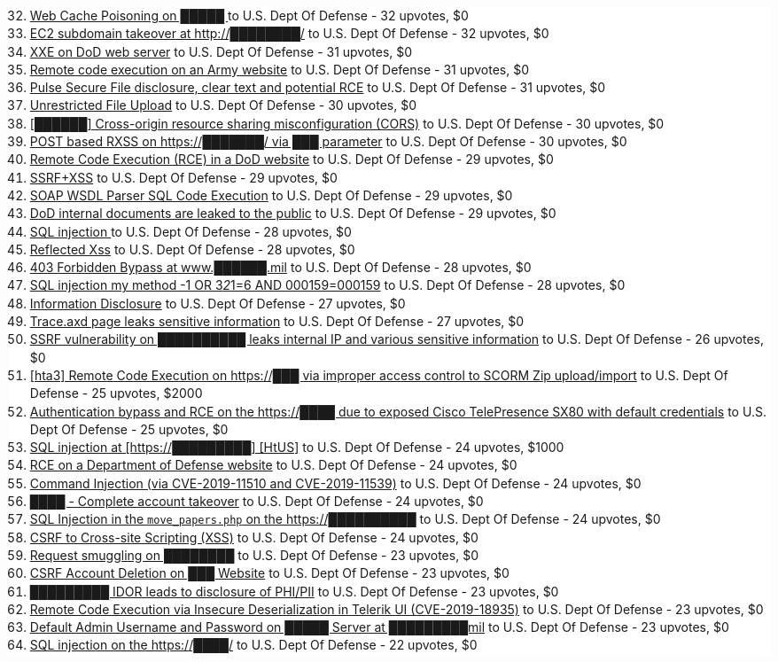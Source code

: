 32. [Web Cache Poisoning on  █████ ](https://hackerone.com/reports/1183263) to U.S. Dept Of Defense - 32 upvotes, $0
33. [EC2 subdomain takeover at http://████████/](https://hackerone.com/reports/1296366) to U.S. Dept Of Defense - 32 upvotes, $0
34. [XXE on DoD web server](https://hackerone.com/reports/188743) to U.S. Dept Of Defense - 31 upvotes, $0
35. [Remote code execution on an Army website](https://hackerone.com/reports/188284) to U.S. Dept Of Defense - 31 upvotes, $0
36. [Pulse Secure File disclosure, clear text and potential RCE](https://hackerone.com/reports/671749) to U.S. Dept Of Defense - 31 upvotes, $0
37. [Unrestricted File Upload](https://hackerone.com/reports/184596) to U.S. Dept Of Defense - 30 upvotes, $0
38. [[██████] Cross-origin resource sharing misconfiguration (CORS)](https://hackerone.com/reports/470298) to U.S. Dept Of Defense - 30 upvotes, $0
39. [POST based RXSS on https://███████/ via ███ parameter](https://hackerone.com/reports/998935) to U.S. Dept Of Defense - 30 upvotes, $0
40. [Remote Code Execution (RCE) in a DoD website](https://hackerone.com/reports/211381) to U.S. Dept Of Defense - 29 upvotes, $0
41. [SSRF+XSS](https://hackerone.com/reports/326043) to U.S. Dept Of Defense - 29 upvotes, $0
42. [SOAP WSDL Parser SQL Code Execution](https://hackerone.com/reports/390359) to U.S. Dept Of Defense - 29 upvotes, $0
43. [DoD internal documents are leaked to the public](https://hackerone.com/reports/1330455) to U.S. Dept Of Defense - 29 upvotes, $0
44. [ SQL injection ](https://hackerone.com/reports/311922) to U.S. Dept Of Defense - 28 upvotes, $0
45. [Reflected Xss](https://hackerone.com/reports/758854) to U.S. Dept Of Defense - 28 upvotes, $0
46. [403 Forbidden Bypass at www.██████.mil](https://hackerone.com/reports/991717) to U.S. Dept Of Defense - 28 upvotes, $0
47. [SQL injection my method -1 OR 3*2*1=6 AND 000159=000159](https://hackerone.com/reports/1250293) to U.S. Dept Of Defense - 28 upvotes, $0
48. [Information Disclosure](https://hackerone.com/reports/330860) to U.S. Dept Of Defense - 27 upvotes, $0
49. [Trace.axd page leaks sensitive information](https://hackerone.com/reports/519418) to U.S. Dept Of Defense - 27 upvotes, $0
50. [SSRF vulnerability on ██████████ leaks internal IP and various sensitive information](https://hackerone.com/reports/310036) to U.S. Dept Of Defense - 26 upvotes, $0
51. [[hta3] Remote Code Execution on  https://███ via improper access control to SCORM Zip upload/import](https://hackerone.com/reports/1122791) to U.S. Dept Of Defense - 25 upvotes, $2000
52. [Authentication bypass and RCE on the https://████ due to exposed Cisco TelePresence SX80 with default credentials](https://hackerone.com/reports/684070) to U.S. Dept Of Defense - 25 upvotes, $0
53. [SQL injection at [https://█████████] [HtUS]](https://hackerone.com/reports/1627995) to U.S. Dept Of Defense - 24 upvotes, $1000
54. [RCE on a Department of Defense website](https://hackerone.com/reports/184279) to U.S. Dept Of Defense - 24 upvotes, $0
55. [Command Injection (via CVE-2019-11510 and CVE-2019-11539)](https://hackerone.com/reports/680480) to U.S. Dept Of Defense - 24 upvotes, $0
56. [████ - Complete account takeover](https://hackerone.com/reports/566811) to U.S. Dept Of Defense - 24 upvotes, $0
57. [SQL Injection in the `move_papers.php` on the https://██████████](https://hackerone.com/reports/491191) to U.S. Dept Of Defense - 24 upvotes, $0
58. [CSRF to Cross-site Scripting (XSS)](https://hackerone.com/reports/1118501) to U.S. Dept Of Defense - 24 upvotes, $0
59. [Request smuggling on ████████](https://hackerone.com/reports/526880) to U.S. Dept Of Defense - 23 upvotes, $0
60. [CSRF Account Deletion on ███ Website](https://hackerone.com/reports/840285) to U.S. Dept Of Defense - 23 upvotes, $0
61. [█████████ IDOR leads to disclosure of PHI/PII](https://hackerone.com/reports/1085782) to U.S. Dept Of Defense - 23 upvotes, $0
62. [Remote Code Execution via Insecure Deserialization in Telerik UI (CVE-2019-18935)](https://hackerone.com/reports/1174185) to U.S. Dept Of Defense - 23 upvotes, $0
63. [Default Admin Username and Password on █████ Server at █████████mil](https://hackerone.com/reports/1195325) to U.S. Dept Of Defense - 23 upvotes, $0
64. [SQL injection on the https://████/](https://hackerone.com/reports/488795) to U.S. Dept Of Defense - 22 upvotes, $0
